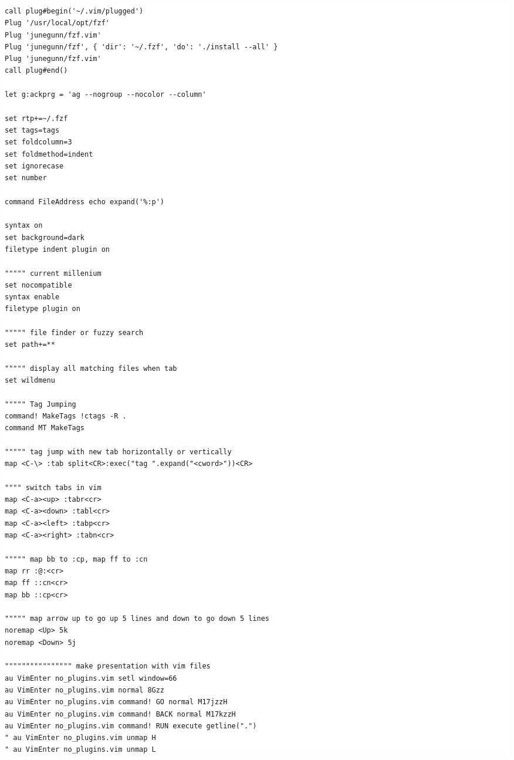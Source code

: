 ```vim
call plug#begin('~/.vim/plugged')
Plug '/usr/local/opt/fzf'
Plug 'junegunn/fzf.vim'
Plug 'junegunn/fzf', { 'dir': '~/.fzf', 'do': './install --all' }
Plug 'junegunn/fzf.vim'
call plug#end()

let g:ackprg = 'ag --nogroup --nocolor --column'

set rtp+=~/.fzf
set tags=tags
set foldcolumn=3
set foldmethod=indent
set ignorecase
set number

command FileAddress echo expand('%:p')

syntax on
set background=dark
filetype indent plugin on

""""" current millenium
set nocompatible
syntax enable
filetype plugin on

""""" file finder or fuzzy search
set path+=**

""""" display all matching files when tab
set wildmenu

""""" Tag Jumping
command! MakeTags !ctags -R .
command MT MakeTags

""""" tag jump with new tab horizontally or vertically
map <C-\> :tab split<CR>:exec("tag ".expand("<cword>"))<CR>

"""" switch tabs in vim
map <C-a><up> :tabr<cr>
map <C-a><down> :tabl<cr>
map <C-a><left> :tabp<cr>
map <C-a><right> :tabn<cr>

""""" map bb to :cp, map ff to :cn
map rr :@:<cr>
map ff ::cn<cr>
map bb ::cp<cr>

""""" map arrow up to go up 5 lines and down to go down 5 lines
noremap <Up> 5k
noremap <Down> 5j

"""""""""""""""" make presentation with vim files
au VimEnter no_plugins.vim setl window=66
au VimEnter no_plugins.vim normal 8Gzz
au VimEnter no_plugins.vim command! GO normal M17jzzH
au VimEnter no_plugins.vim command! BACK normal M17kzzH
au VimEnter no_plugins.vim command! RUN execute getline(".")
" au VimEnter no_plugins.vim unmap H
" au VimEnter no_plugins.vim unmap L
```